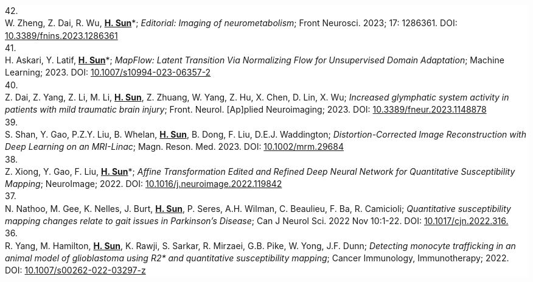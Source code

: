 <div class="pub-card">
  <div class="pub-number">42.</div>
  <div class="pub-details">W. Zheng, Z. Dai, R. Wu, <u><b>H. Sun</b></u>*; <i>Editorial: Imaging of neurometabolism</i>; Front Neurosci. 2023; 17: 1286361. DOI: <a href="https://doi.org/10.3389/fnins.2023.1286361" target="_blank">10.3389/fnins.2023.1286361</a></div>
</div>

<div class="pub-card">
  <div class="pub-number">41.</div>
  <div class="pub-details">H. Askari, Y. Latif, <u><b>H. Sun</b></u>*; <i>MapFlow: Latent Transition Via Normalizing Flow for Unsupervised Domain Adaptation</i>; Machine Learning; 2023. DOI: <a href="https://doi.org/10.1007/s10994-023-06357-2" target="_blank">10.1007/s10994-023-06357-2</a></div>
</div>

<div class="pub-card">
  <div class="pub-number">40.</div>
  <div class="pub-details">Z. Dai, Z. Yang, Z. Li, M. Li, <u><b>H. Sun</b></u>, Z. Zhuang, W. Yang, Z. Hu, X. Chen, D. Lin, X. Wu; <i>Increased glymphatic system activity in patients with mild traumatic brain injury</i>; Front. Neurol. [Ap]plied Neuroimaging; 2023. DOI: <a href="https://doi.org/10.3389/fneur.2023.1148878" target="_blank">10.3389/fneur.2023.1148878</a></div>
</div>

<div class="pub-card">
  <div class="pub-number">39.</div>
  <div class="pub-details">S. Shan, Y. Gao, P.Z.Y. Liu, B. Whelan, <u><b>H. Sun</b></u>, B. Dong, F. Liu, D.E.J. Waddington; <i>Distortion-Corrected Image Reconstruction with Deep Learning on an MRI-Linac</i>; Magn. Reson. Med. 2023. DOI: <a href="https://doi.org/10.1002/mrm.29684" target="_blank">10.1002/mrm.29684</a></div>
</div>

<div class="pub-card">
  <div class="pub-number">38.</div>
  <div class="pub-details">Z. Xiong, Y. Gao, F. Liu, <u><b>H. Sun</b></u>*; <i>Affine Transformation Edited and Refined Deep Neural Network for Quantitative Susceptibility Mapping</i>; NeuroImage; 2022. DOI: <a href="https://doi.org/10.1016/j.neuroimage.2022.119842" target="_blank">10.1016/j.neuroimage.2022.119842</a></div>
</div>

<div class="pub-card">
  <div class="pub-number">37.</div>
  <div class="pub-details">N. Nathoo, M. Gee, K. Nelles, J. Burt, <u><b>H. Sun</b></u>, P. Seres, A.H. Wilman, C. Beaulieu, F. Ba, R. Camicioli; <i>Quantitative susceptibility mapping changes relate to gait issues in Parkinson’s Disease</i>; Can J Neurol Sci. 2022 Nov 10:1-22. DOI: <a href="https://doi.org/10.1017/cjn.2022.316." target="_blank">10.1017/cjn.2022.316.</a></div>
</div>

<div class="pub-card">
  <div class="pub-number">36.</div>
  <div class="pub-details">R. Yang, M. Hamilton, <u><b>H. Sun</b></u>, K. Rawji, S. Sarkar, R. Mirzaei, G.B. Pike, W. Yong, J.F. Dunn; <i>Detecting monocyte trafficking in an animal model of glioblastoma using R2* and quantitative susceptibility mapping</i>; Cancer Immunology, Immunotherapy; 2022. DOI: <a href="https://doi.org/10.1007/s00262-022-03297-z" target="_blank">10.1007/s00262-022-03297-z</a></div>
</div>
